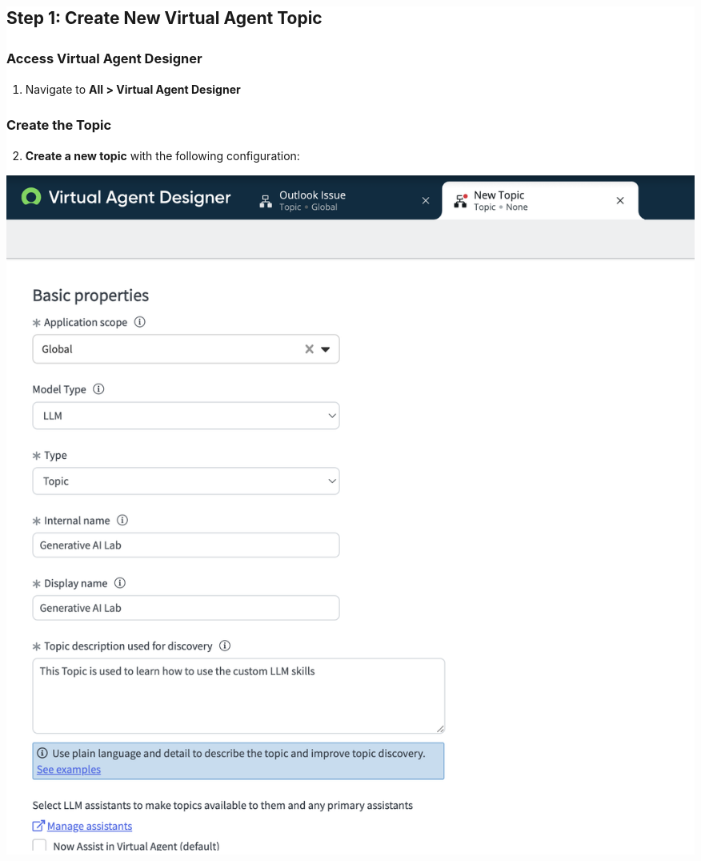 ## Step 1: Create New Virtual Agent Topic

### Access Virtual Agent Designer

1. Navigate to **All > Virtual Agent Designer**

### Create the Topic

2. **Create a new topic** with the following configuration:

![New Topic Creation](screenshots/image26.png)

